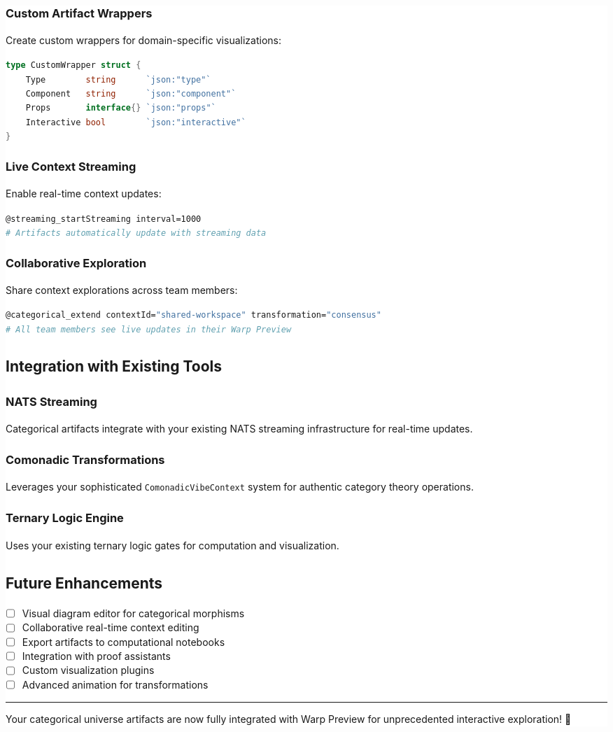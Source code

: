 ### Custom Artifact Wrappers

Create custom wrappers for domain-specific visualizations:

```go
type CustomWrapper struct {
    Type        string      `json:"type"`
    Component   string      `json:"component"`
    Props       interface{} `json:"props"`
    Interactive bool        `json:"interactive"`
}
```

### Live Context Streaming

Enable real-time context updates:

```bash
@streaming_startStreaming interval=1000
# Artifacts automatically update with streaming data
```

### Collaborative Exploration

Share context explorations across team members:

```bash
@categorical_extend contextId="shared-workspace" transformation="consensus"
# All team members see live updates in their Warp Preview
```

## Integration with Existing Tools

### NATS Streaming
Categorical artifacts integrate with your existing NATS streaming infrastructure for real-time updates.

### Comonadic Transformations  
Leverages your sophisticated `ComonadicVibeContext` system for authentic category theory operations.

### Ternary Logic Engine
Uses your existing ternary logic gates for computation and visualization.

## Future Enhancements

- [ ] Visual diagram editor for categorical morphisms
- [ ] Collaborative real-time context editing
- [ ] Export artifacts to computational notebooks
- [ ] Integration with proof assistants
- [ ] Custom visualization plugins
- [ ] Advanced animation for transformations

---

Your categorical universe artifacts are now fully integrated with Warp Preview for unprecedented interactive exploration! 🔮
